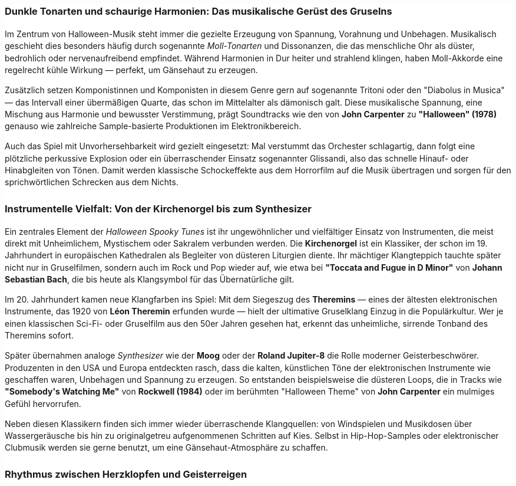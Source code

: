 ### Dunkle Tonarten und schaurige Harmonien: Das musikalische Gerüst des Gruselns

Im Zentrum von Halloween-Musik steht immer die gezielte Erzeugung von Spannung, Vorahnung und
Unbehagen. Musikalisch geschieht dies besonders häufig durch sogenannte _Moll-Tonarten_ und
Dissonanzen, die das menschliche Ohr als düster, bedrohlich oder nervenaufreibend empfindet. Während
Harmonien in Dur heiter und strahlend klingen, haben Moll-Akkorde eine regelrecht kühle Wirkung —
perfekt, um Gänsehaut zu erzeugen.

Zusätzlich setzen Komponistinnen und Komponisten in diesem Genre gern auf sogenannte Tritoni oder
den "Diabolus in Musica" — das Intervall einer übermäßigen Quarte, das schon im Mittelalter als
dämonisch galt. Diese musikalische Spannung, eine Mischung aus Harmonie und bewusster Verstimmung,
prägt Soundtracks wie den von **John Carpenter** zu **"Halloween" (1978)** genauso wie zahlreiche
Sample-basierte Produktionen im Elektronikbereich.

Auch das Spiel mit Unvorhersehbarkeit wird gezielt eingesetzt: Mal verstummt das Orchester
schlagartig, dann folgt eine plötzliche perkussive Explosion oder ein überraschender Einsatz
sogenannter Glissandi, also das schnelle Hinauf- oder Hinabgleiten von Tönen. Damit werden
klassische Schockeffekte aus dem Horrorfilm auf die Musik übertragen und sorgen für den
sprichwörtlichen Schrecken aus dem Nichts.

### Instrumentelle Vielfalt: Von der Kirchenorgel bis zum Synthesizer

Ein zentrales Element der _Halloween Spooky Tunes_ ist ihr ungewöhnlicher und vielfältiger Einsatz
von Instrumenten, die meist direkt mit Unheimlichem, Mystischem oder Sakralem verbunden werden. Die
**Kirchenorgel** ist ein Klassiker, der schon im 19. Jahrhundert in europäischen Kathedralen als
Begleiter von düsteren Liturgien diente. Ihr mächtiger Klangteppich tauchte später nicht nur in
Gruselfilmen, sondern auch im Rock und Pop wieder auf, wie etwa bei **"Toccata and Fugue in D
Minor"** von **Johann Sebastian Bach**, die bis heute als Klangsymbol für das Übernatürliche gilt.

Im 20. Jahrhundert kamen neue Klangfarben ins Spiel: Mit dem Siegeszug des **Theremins** — eines der
ältesten elektronischen Instrumente, das 1920 von **Léon Theremin** erfunden wurde — hielt der
ultimative Gruselklang Einzug in die Populärkultur. Wer je einen klassischen Sci-Fi- oder Gruselfilm
aus den 50er Jahren gesehen hat, erkennt das unheimliche, sirrende Tonband des Theremins sofort.

Später übernahmen analoge _Synthesizer_ wie der **Moog** oder der **Roland Jupiter-8** die Rolle
moderner Geisterbeschwörer. Produzenten in den USA und Europa entdeckten rasch, dass die kalten,
künstlichen Töne der elektronischen Instrumente wie geschaffen waren, Unbehagen und Spannung zu
erzeugen. So entstanden beispielsweise die düsteren Loops, die in Tracks wie **"Somebody's Watching
Me"** von **Rockwell (1984)** oder im berühmten "Halloween Theme" von **John Carpenter** ein
mulmiges Gefühl hervorrufen.

Neben diesen Klassikern finden sich immer wieder überraschende Klangquellen: von Windspielen und
Musikdosen über Wassergeräusche bis hin zu originalgetreu aufgenommenen Schritten auf Kies. Selbst
in Hip-Hop-Samples oder elektronischer Clubmusik werden sie gerne benutzt, um eine
Gänsehaut-Atmosphäre zu schaffen.

### Rhythmus zwischen Herzklopfen und Geisterreigen
